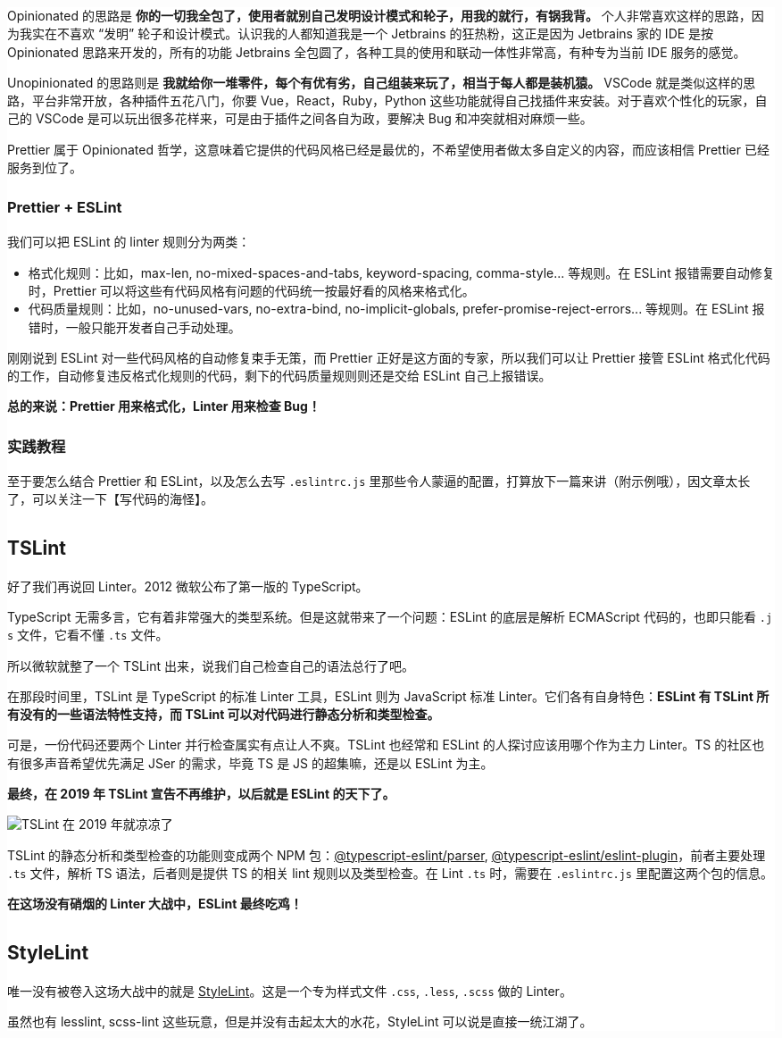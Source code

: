 Opinionated 的思路是 **你的一切我全包了，使用者就别自己发明设计模式和轮子，用我的就行，有锅我背。** 个人非常喜欢这样的思路，因为我实在不喜欢 “发明” 轮子和设计模式。认识我的人都知道我是一个 Jetbrains 的狂热粉，这正是因为 Jetbrains 家的 IDE 是按 Opinionated 思路来开发的，所有的功能 Jetbrains 全包圆了，各种工具的使用和联动一体性非常高，有种专为当前 IDE 服务的感觉。

Unopinionated 的思路则是 **我就给你一堆零件，每个有优有劣，自己组装来玩了，相当于每人都是装机猿。** VSCode 就是类似这样的思路，平台非常开放，各种插件五花八门，你要 Vue，React，Ruby，Python 这些功能就得自己找插件来安装。对于喜欢个性化的玩家，自己的 VSCode 是可以玩出很多花样来，可是由于插件之间各自为政，要解决 Bug 和冲突就相对麻烦一些。

Prettier 属于 Opinionated 哲学，这意味着它提供的代码风格已经是最优的，不希望使用者做太多自定义的内容，而应该相信 Prettier 已经服务到位了。

### Prettier + ESLint

我们可以把 ESLint 的 linter 规则分为两类：

* 格式化规则：比如，max-len, no-mixed-spaces-and-tabs, keyword-spacing, comma-style... 等规则。在 ESLint 报错需要自动修复时，Prettier 可以将这些有代码风格有问题的代码统一按最好看的风格来格式化。
* 代码质量规则：比如，no-unused-vars, no-extra-bind, no-implicit-globals, prefer-promise-reject-errors... 等规则。在 ESLint 报错时，一般只能开发者自己手动处理。

刚刚说到 ESLint 对一些代码风格的自动修复束手无策，而 Prettier 正好是这方面的专家，所以我们可以让 Prettier 接管 ESLint 格式化代码的工作，自动修复违反格式化规则的代码，剩下的代码质量规则则还是交给 ESLint 自己上报错误。

**总的来说：Prettier 用来格式化，Linter 用来检查 Bug！**

### 实践教程

至于要怎么结合 Prettier 和 ESLint，以及怎么去写 `.eslintrc.js` 里那些令人蒙逼的配置，打算放下一篇来讲（附示例哦），因文章太长了，可以关注一下【写代码的海怪】。

## TSLint

好了我们再说回 Linter。2012 微软公布了第一版的 TypeScript。

TypeScript 无需多言，它有着非常强大的类型系统。但是这就带来了一个问题：ESLint 的底层是解析 ECMAScript 代码的，也即只能看 `.js` 文件，它看不懂 `.ts` 文件。

所以微软就整了一个 TSLint 出来，说我们自己检查自己的语法总行了吧。

在那段时间里，TSLint 是 TypeScript 的标准 Linter 工具，ESLint 则为 JavaScript 标准 Linter。它们各有自身特色：**ESLint 有 TSLint 所有没有的一些语法特性支持，而 TSLint 可以对代码进行静态分析和类型检查。**

可是，一份代码还要两个 Linter 并行检查属实有点让人不爽。TSLint 也经常和 ESLint 的人探讨应该用哪个作为主力 Linter。TS 的社区也有很多声音希望优先满足 JSer 的需求，毕竟 TS 是 JS 的超集嘛，还是以 ESLint 为主。

**最终，在 2019 年 TSLint 宣告不再维护，以后就是 ESLint 的天下了。**

![TSLint 在 2019 年就凉凉了](https://files.mdnice.com/user/24913/1788f6e6-d496-43cf-af34-151bcf8c3a8b.png)

TSLint 的静态分析和类型检查的功能则变成两个 NPM 包：[@typescript-eslint/parser](https://www.npmjs.com/package/@typescript-eslint/parser), [@typescript-eslint/eslint-plugin](https://www.npmjs.com/package/@typescript-eslint/eslint-plugin)，前者主要处理 `.ts` 文件，解析 TS 语法，后者则是提供 TS 的相关 lint 规则以及类型检查。在 Lint `.ts` 时，需要在 `.eslintrc.js` 里配置这两个包的信息。

**在这场没有硝烟的 Linter 大战中，ESLint 最终吃鸡！**

## StyleLint

唯一没有被卷入这场大战中的就是 [StyleLint](https://stylelint.io/)。这是一个专为样式文件 `.css`, `.less`, `.scss` 做的 Linter。

虽然也有 lesslint, scss-lint 这些玩意，但是并没有击起太大的水花，StyleLint 可以说是直接一统江湖了。
